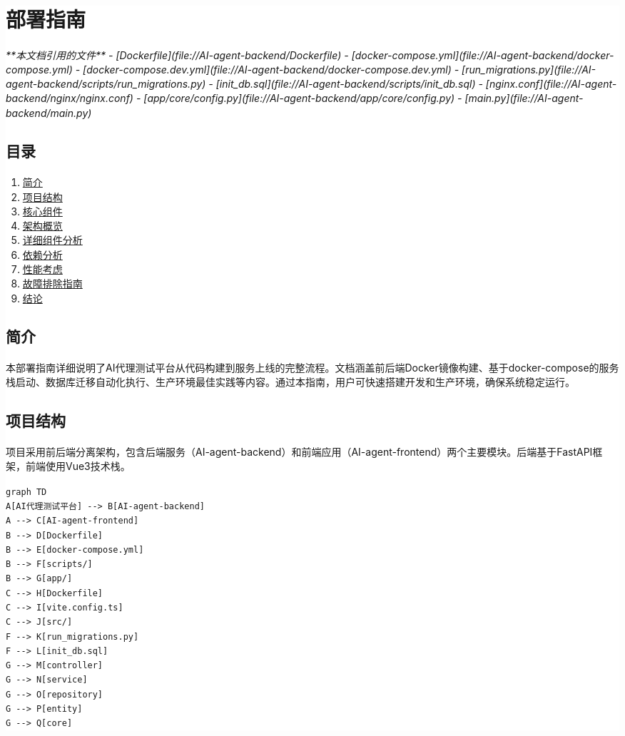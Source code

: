 # 部署指南

<cite>
**本文档引用的文件**  
- [Dockerfile](file://AI-agent-backend/Dockerfile)
- [docker-compose.yml](file://AI-agent-backend/docker-compose.yml)
- [docker-compose.dev.yml](file://AI-agent-backend/docker-compose.dev.yml)
- [run_migrations.py](file://AI-agent-backend/scripts/run_migrations.py)
- [init_db.sql](file://AI-agent-backend/scripts/init_db.sql)
- [nginx.conf](file://AI-agent-backend/nginx/nginx.conf)
- [app/core/config.py](file://AI-agent-backend/app/core/config.py)
- [main.py](file://AI-agent-backend/main.py)
</cite>

## 目录

1. [简介](#简介)
2. [项目结构](#项目结构)
3. [核心组件](#核心组件)
4. [架构概览](#架构概览)
5. [详细组件分析](#详细组件分析)
6. [依赖分析](#依赖分析)
7. [性能考虑](#性能考虑)
8. [故障排除指南](#故障排除指南)
9. [结论](#结论)

## 简介

本部署指南详细说明了AI代理测试平台从代码构建到服务上线的完整流程。文档涵盖前后端Docker镜像构建、基于docker-compose的服务栈启动、数据库迁移自动化执行、生产环境最佳实践等内容。通过本指南，用户可快速搭建开发和生产环境，确保系统稳定运行。

## 项目结构

项目采用前后端分离架构，包含后端服务（AI-agent-backend）和前端应用（AI-agent-frontend）两个主要模块。后端基于FastAPI框架，前端使用Vue3技术栈。

```mermaid
graph TD
A[AI代理测试平台] --> B[AI-agent-backend]
A --> C[AI-agent-frontend]
B --> D[Dockerfile]
B --> E[docker-compose.yml]
B --> F[scripts/]
B --> G[app/]
C --> H[Dockerfile]
C --> I[vite.config.ts]
C --> J[src/]
F --> K[run_migrations.py]
F --> L[init_db.sql]
G --> M[controller]
G --> N[service]
G --> O[repository]
G --> P[entity]
G --> Q[core]
```
